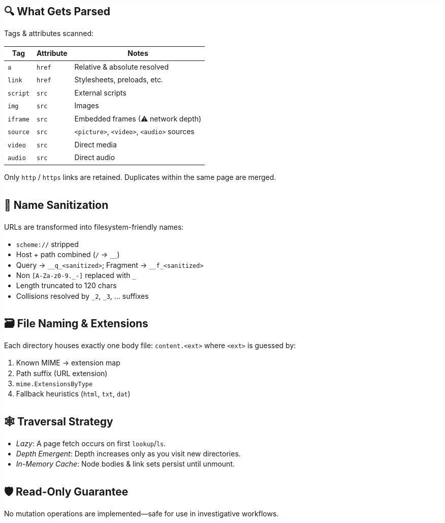 ## 🔍 What Gets Parsed

Tags & attributes scanned:

| Tag      | Attribute | Notes                                     |
| -------- | --------- | ----------------------------------------- |
| `a`      | `href`    | Relative & absolute resolved              |
| `link`   | `href`    | Stylesheets, preloads, etc.               |
| `script` | `src`     | External scripts                          |
| `img`    | `src`     | Images                                    |
| `iframe` | `src`     | Embedded frames (⚠ network depth)         |
| `source` | `src`     | `<picture>`, `<video>`, `<audio>` sources |
| `video`  | `src`     | Direct media                              |
| `audio`  | `src`     | Direct audio                              |

Only `http` / `https` links are retained. Duplicates within the same page are merged.

## 🧩 Name Sanitization

URLs are transformed into filesystem-friendly names:

* `scheme://` stripped
* Host + path combined (`/` → `__`)
* Query → `__q_<sanitized>`; Fragment → `__f_<sanitized>`
* Non `[A-Za-z0-9._-]` replaced with `_`
* Length truncated to 120 chars
* Collisions resolved by `_2`, `_3`, ... suffixes

## 🗃 File Naming & Extensions

Each directory houses exactly one body file: `content.<ext>` where `<ext>` is guessed by:

1. Known MIME → extension map
2. Path suffix (URL extension)
3. `mime.ExtensionsByType`
4. Fallback heuristics (`html`, `txt`, `dat`)

## 🕸 Traversal Strategy

* *Lazy*: A page fetch occurs on first `lookup`/`ls`.
* *Depth Emergent*: Depth increases only as you visit new directories.
* *In-Memory Cache*: Node bodies & link sets persist until unmount.

## 🛡 Read-Only Guarantee

No mutation operations are implemented—safe for use in investigative workflows.
